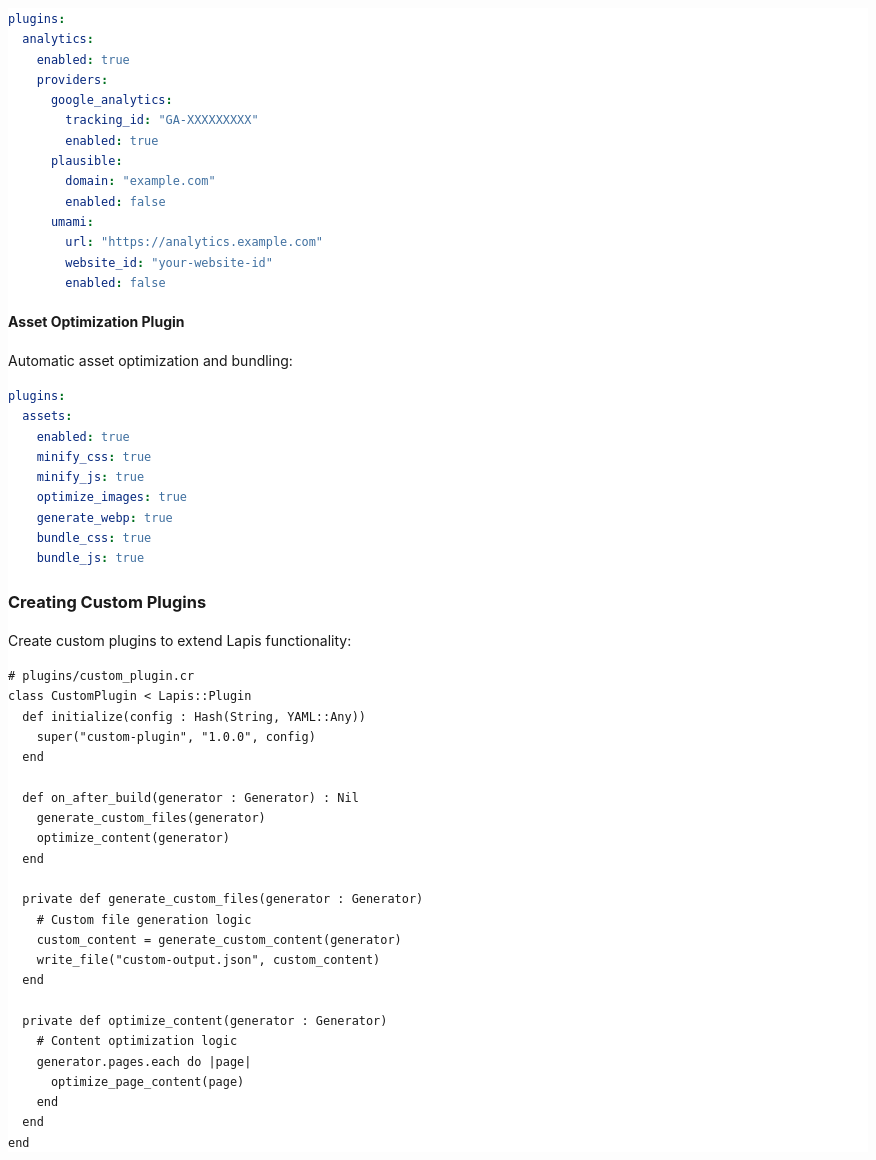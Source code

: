 ```yaml
plugins:
  analytics:
    enabled: true
    providers:
      google_analytics:
        tracking_id: "GA-XXXXXXXXX"
        enabled: true
      plausible:
        domain: "example.com"
        enabled: false
      umami:
        url: "https://analytics.example.com"
        website_id: "your-website-id"
        enabled: false
```

#### Asset Optimization Plugin
Automatic asset optimization and bundling:

```yaml
plugins:
  assets:
    enabled: true
    minify_css: true
    minify_js: true
    optimize_images: true
    generate_webp: true
    bundle_css: true
    bundle_js: true
```

### Creating Custom Plugins

Create custom plugins to extend Lapis functionality:

```crystal
# plugins/custom_plugin.cr
class CustomPlugin < Lapis::Plugin
  def initialize(config : Hash(String, YAML::Any))
    super("custom-plugin", "1.0.0", config)
  end

  def on_after_build(generator : Generator) : Nil
    generate_custom_files(generator)
    optimize_content(generator)
  end

  private def generate_custom_files(generator : Generator)
    # Custom file generation logic
    custom_content = generate_custom_content(generator)
    write_file("custom-output.json", custom_content)
  end

  private def optimize_content(generator : Generator)
    # Content optimization logic
    generator.pages.each do |page|
      optimize_page_content(page)
    end
  end
end
```
